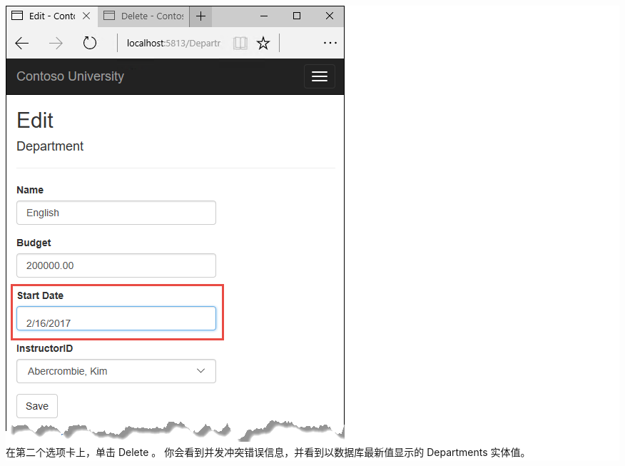 ![edit-after-change-for-delete.png](./Images/edit-after-change-for-delete.png)  
在第二个选项卡上，单击 Delete 。 你会看到并发冲突错误信息，并看到以数据库最新值显示的 Departments 实体值。  